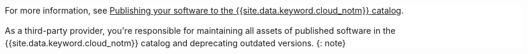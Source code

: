 For more information, see [Publishing your software to the {{site.data.keyword.cloud_notm}} catalog](/docs/sell?topic=sell-sw-publish).

As a third-party provider, you're responsible for maintaining all assets of published software in the {{site.data.keyword.cloud_notm}} catalog and deprecating outdated versions.
{: note}
